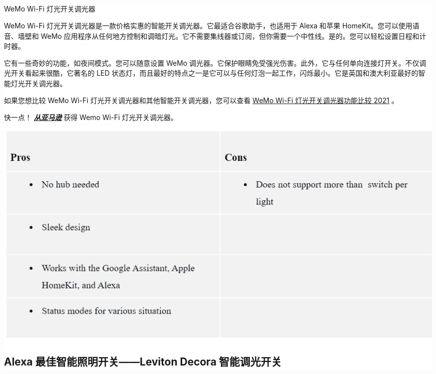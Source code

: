 WeMo Wi-Fi 灯光开关调光器

WeMo Wi-Fi 灯光开关调光器是一款价格实惠的智能开关调光器。它最适合谷歌助手，也适用于 Alexa 和苹果 HomeKit。您可以使用语音、墙壁和 WeMo 应用程序从任何地方控制和调暗灯光。它不需要集线器或订阅，但你需要一个中性线。是的。您可以轻松设置日程和计时器。

它有一些奇妙的功能，如夜间模式。您可以随意设置 WeMo 调光器。它保护眼睛免受强光伤害。此外，它与任何单向连接灯开关。不仅调光开关看起来很酷，它著名的 LED 状态灯，而且最好的特点之一是它可以与任何灯泡一起工作，闪烁最小。它是英国和澳大利亚最好的智能灯光开关调光器。

如果您想比较 WeMo Wi-Fi 灯光开关调光器和其他智能开关调光器，您可以查看 [WeMo Wi-Fi 灯光开关调光器功能比较 2021](https://kodmy.com/compare/smart-switches-and-dimmers?modelList=wemo-dimmer-light-switch,kasa-smart-dimmer-switch) 。

快一点！ [***从亚马逊***](https://amzn.to/3o1XETY) 获得 Wemo Wi-Fi 灯光开关调光器。

![](img/130ae2f0536d5de7c6a20cf844444627.png)

## Alexa 最佳智能照明开关——Leviton Decora 智能调光开关
